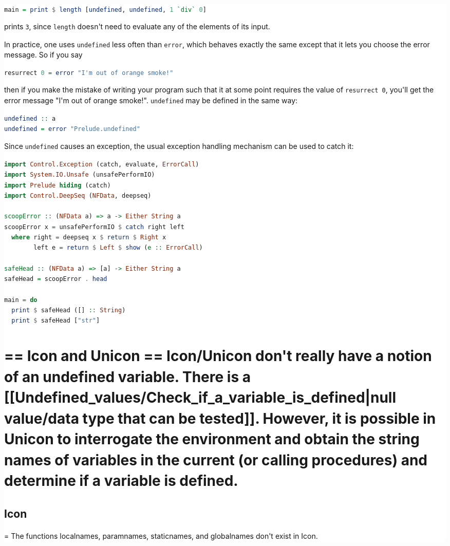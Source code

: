 
```haskell
main = print $ length [undefined, undefined, 1 `div` 0]
```


prints <code>3</code>, since <code>length</code> doesn't need to evaluate any of the elements of its input.

In practice, one uses <code>undefined</code> less often than <code>error</code>, which behaves exactly the same except that it lets you choose the error message. So if you say


```haskell
resurrect 0 = error "I'm out of orange smoke!"
```


then if you make the mistake of writing your program such that it at some point requires the value of <code>resurrect 0</code>, you'll get the error message "I'm out of orange smoke!". <code>undefined</code> may be defined in the same way:


```haskell
undefined :: a
undefined = error "Prelude.undefined"
```


Since <code>undefined</code> causes an exception, the usual exception handling mechanism can be used to catch it:


```haskell
import Control.Exception (catch, evaluate, ErrorCall)
import System.IO.Unsafe (unsafePerformIO)
import Prelude hiding (catch)
import Control.DeepSeq (NFData, deepseq)

scoopError :: (NFData a) => a -> Either String a
scoopError x = unsafePerformIO $ catch right left
  where right = deepseq x $ return $ Right x
        left e = return $ Left $ show (e :: ErrorCall)

safeHead :: (NFData a) => [a] -> Either String a
safeHead = scoopError . head

main = do
  print $ safeHead ([] :: String)
  print $ safeHead ["str"]
```


== Icon and Unicon ==
Icon/Unicon don't really have a notion of an undefined variable.  There is a [[Undefined_values/Check_if_a_variable_is_defined|null value/data type that can be tested]].  However, it is possible in Unicon to interrogate the environment and obtain the string names of variables in the current (or calling procedures) and determine if a variable is defined.
=
## Icon
=
The functions localnames, paramnames, staticnames, and globalnames don't exist in Icon.
